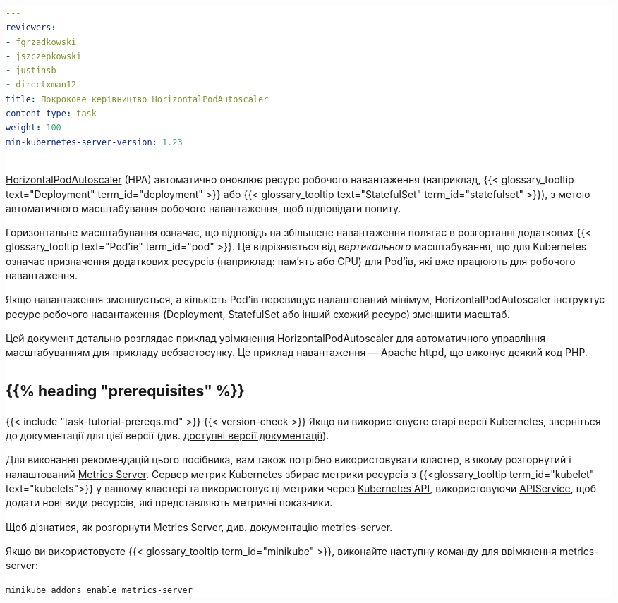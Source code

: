 ```yaml
---
reviewers:
- fgrzadkowski
- jszczepkowski
- justinsb
- directxman12
title: Покрокове керівництво HorizontalPodAutoscaler
content_type: task
weight: 100
min-kubernetes-server-version: 1.23
---
```




[HorizontalPodAutoscaler](/uk/docs/tasks/run-application/horizontal-pod-autoscale/) (HPA)
автоматично оновлює ресурс робочого навантаження (наприклад, {{< glossary_tooltip text="Deployment" term_id="deployment" >}} або {{< glossary_tooltip text="StatefulSet" term_id="statefulset" >}}), з метою автоматичного масштабування робочого навантаження, щоб відповідати попиту.

Горизонтальне масштабування означає, що відповідь на збільшене навантаження полягає в розгортанні додаткових {{< glossary_tooltip text="Podʼів" term_id="pod" >}}. Це відрізняється від _вертикального_ масштабування, що для Kubernetes означає призначення додаткових ресурсів (наприклад: памʼять або CPU) для Podʼів, які вже працюють для робочого навантаження.

Якщо навантаження зменшується, а кількість Podʼів перевищує налаштований мінімум, HorizontalPodAutoscaler інструктує ресурс робочого навантаження (Deployment, StatefulSet
або інший схожий ресурс) зменшити масштаб.

Цей документ детально розглядає приклад увімкнення HorizontalPodAutoscaler для автоматичного управління масштабуванням для прикладу вебзастосунку. Це приклад навантаження — Apache httpd, що виконує деякий код PHP.

## {{% heading "prerequisites" %}}

{{< include "task-tutorial-prereqs.md" >}} {{< version-check >}} Якщо ви використовуєте старі версії Kubernetes, зверніться до документації для цієї версії (див. [доступні версії документації](/uk/docs/home/supported-doc-versions/)).

Для виконання рекомендацій цього посібника, вам також потрібно використовувати кластер, в якому розгорнутий і налаштований [Metrics Server](https://github.com/kubernetes-sigs/metrics-server#readme). Сервер метрик Kubernetes збирає метрики ресурсів з {{<glossary_tooltip term_id="kubelet" text="kubelets">}} у вашому кластері та використовує ці метрики через [Kubernetes API](/uk/docs/concepts/overview/kubernetes-api/), використовуючи [APIService](/uk/docs/concepts/extend-kubernetes/api-extension/apiserver-aggregation/), щоб додати нові види ресурсів, які представляють метричні показники.

Щоб дізнатися, як розгорнути Metrics Server, див. [документацію metrics-server](https://github.com/kubernetes-sigs/metrics-server#deployment).

Якщо ви використовуєте {{< glossary_tooltip term_id="minikube" >}}, виконайте наступну команду для ввімкнення metrics-server:

```shell
minikube addons enable metrics-server
```
